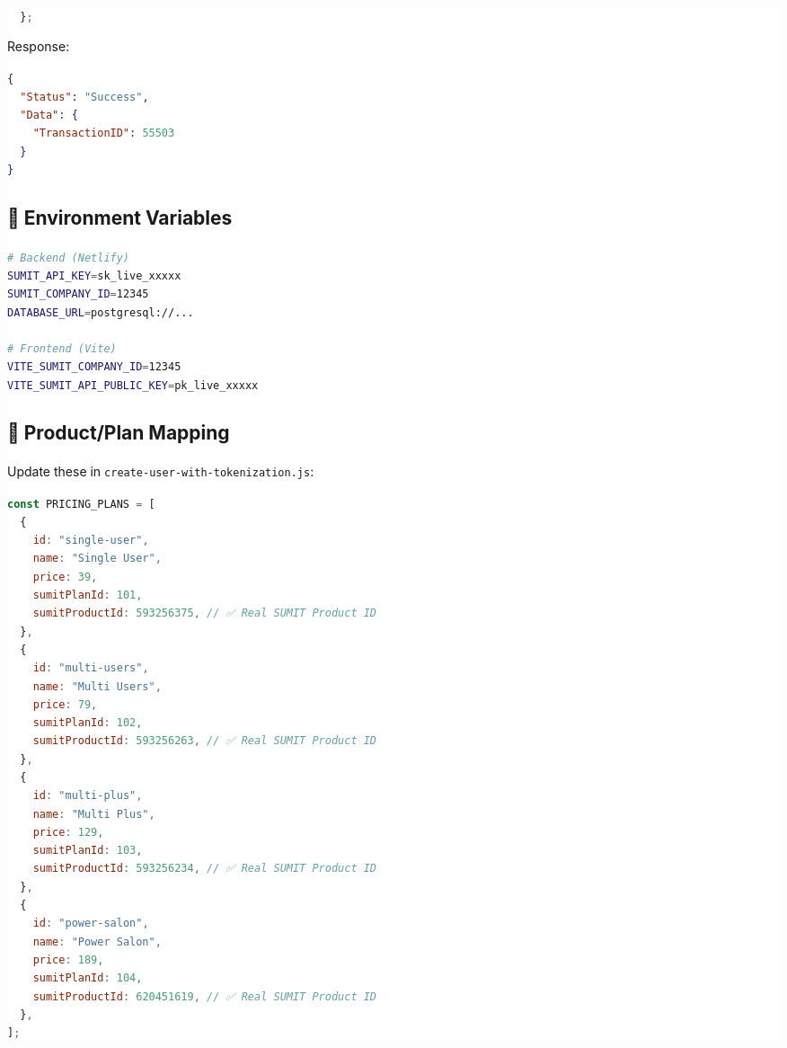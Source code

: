 ```javascript
  };
```

Response:

```json
{
  "Status": "Success",
  "Data": {
    "TransactionID": 55503
  }
}
```

## 🔐 Environment Variables

```bash
# Backend (Netlify)
SUMIT_API_KEY=sk_live_xxxxx
SUMIT_COMPANY_ID=12345
DATABASE_URL=postgresql://...

# Frontend (Vite)
VITE_SUMIT_COMPANY_ID=12345
VITE_SUMIT_API_PUBLIC_KEY=pk_live_xxxxx
```

## 📝 Product/Plan Mapping

Update these in `create-user-with-tokenization.js`:

```javascript
const PRICING_PLANS = [
  {
    id: "single-user",
    name: "Single User",
    price: 39,
    sumitPlanId: 101,
    sumitProductId: 593256375, // ✅ Real SUMIT Product ID
  },
  {
    id: "multi-users",
    name: "Multi Users",
    price: 79,
    sumitPlanId: 102,
    sumitProductId: 593256263, // ✅ Real SUMIT Product ID
  },
  {
    id: "multi-plus",
    name: "Multi Plus",
    price: 129,
    sumitPlanId: 103,
    sumitProductId: 593256234, // ✅ Real SUMIT Product ID
  },
  {
    id: "power-salon",
    name: "Power Salon",
    price: 189,
    sumitPlanId: 104,
    sumitProductId: 620451619, // ✅ Real SUMIT Product ID
  },
];
```
